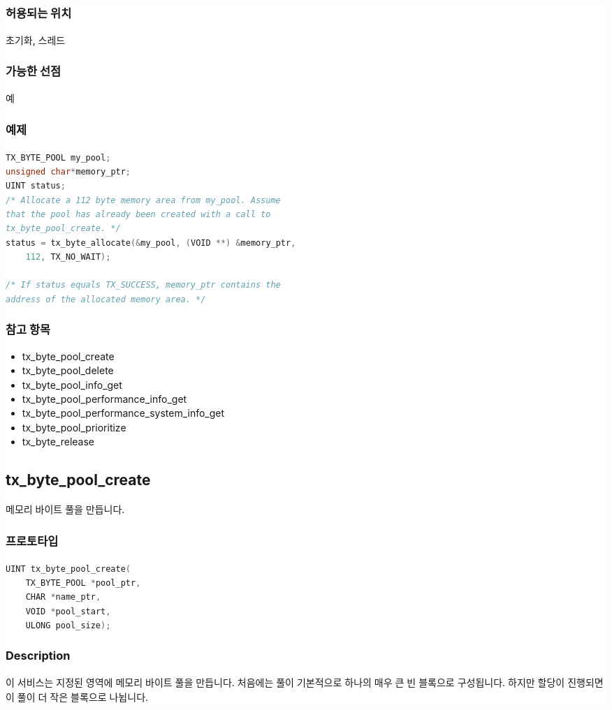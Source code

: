 ### <a name="allowed-from"></a>허용되는 위치

초기화, 스레드

### <a name="preemption-possible"></a>가능한 선점

예

### <a name="example"></a>예제
```c
TX_BYTE_POOL my_pool;
unsigned char*memory_ptr;
UINT status;
/* Allocate a 112 byte memory area from my_pool. Assume
that the pool has already been created with a call to
tx_byte_pool_create. */
status = tx_byte_allocate(&my_pool, (VOID **) &memory_ptr,
    112, TX_NO_WAIT);

/* If status equals TX_SUCCESS, memory_ptr contains the
address of the allocated memory area. */
```

### <a name="see-also"></a>참고 항목

- tx_byte_pool_create
- tx_byte_pool_delete
- tx_byte_pool_info_get
- tx_byte_pool_performance_info_get
- tx_byte_pool_performance_system_info_get
- tx_byte_pool_prioritize
- tx_byte_release

## <a name="tx_byte_pool_create"></a>tx_byte_pool_create

메모리 바이트 풀을 만듭니다.

### <a name="prototype"></a>프로토타입

```c
UINT tx_byte_pool_create(
    TX_BYTE_POOL *pool_ptr,
    CHAR *name_ptr, 
    VOID *pool_start,
    ULONG pool_size);
```

### <a name="description"></a>Description

이 서비스는 지정된 영역에 메모리 바이트 풀을 만듭니다. 처음에는 풀이 기본적으로 하나의 매우 큰 빈 블록으로 구성됩니다. 하지만 할당이 진행되면 이 풀이 더 작은 블록으로 나뉩니다.
